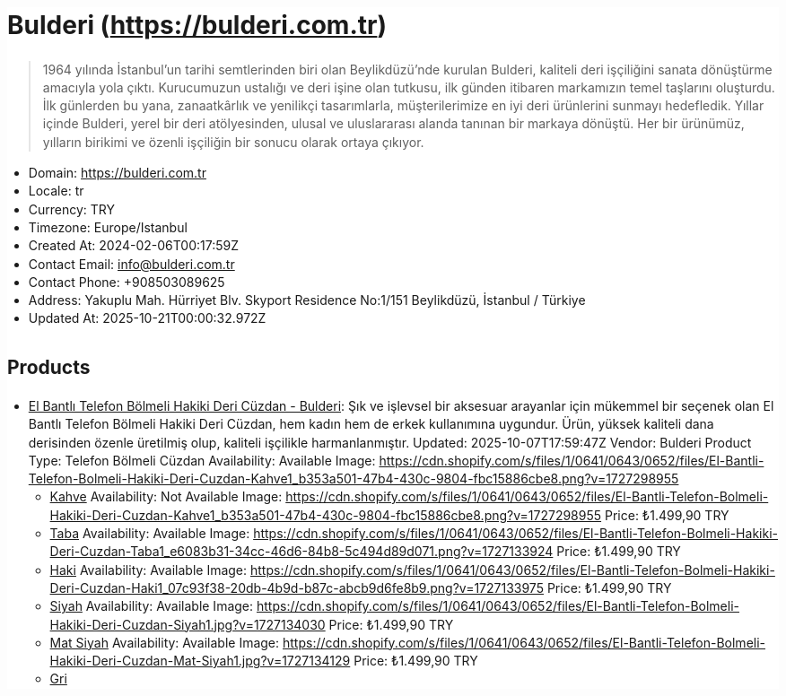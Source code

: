 # Bulderi (https://bulderi.com.tr)

> 1964 yılında İstanbul’un tarihi semtlerinden biri olan Beylikdüzü’nde kurulan Bulderi, kaliteli deri işçiliğini sanata dönüştürme amacıyla yola çıktı. Kurucumuzun ustalığı ve deri işine olan tutkusu, ilk günden itibaren markamızın temel taşlarını oluşturdu. İlk günlerden bu yana, zanaatkârlık ve yenilikçi tasarımlarla, müşterilerimize en iyi deri ürünlerini sunmayı hedefledik. Yıllar içinde Bulderi, yerel bir deri atölyesinden, ulusal ve uluslararası alanda tanınan bir markaya dönüştü. Her bir ürünümüz, yılların birikimi ve özenli işçiliğin bir sonucu olarak ortaya çıkıyor.

- Domain: https://bulderi.com.tr
- Locale: tr
- Currency: TRY
- Timezone: Europe/Istanbul
- Created At: 2024-02-06T00:17:59Z
- Contact Email: info@bulderi.com.tr
- Contact Phone: +908503089625
- Address: Yakuplu Mah. Hürriyet Blv. Skyport Residence No:1/151 Beylikdüzü, İstanbul / Türkiye
- Updated At: 2025-10-21T00:00:32.972Z

## Products

- [El Bantlı Telefon Bölmeli Hakiki Deri Cüzdan - Bulderi](https://bulderi.com.tr/products/el-bantli-telefon-bolmeli-hakiki-deri-cuzdan): Şık ve işlevsel bir aksesuar arayanlar için mükemmel bir seçenek olan El Bantlı Telefon Bölmeli Hakiki Deri Cüzdan, hem kadın hem de erkek kullanımına uygundur. Ürün, yüksek kaliteli dana derisinden özenle üretilmiş olup, kaliteli işçilikle harmanlanmıştır.
  Updated: 2025-10-07T17:59:47Z
  Vendor: Bulderi
  Product Type: Telefon Bölmeli Cüzdan
  Availability: Available
  Image: https://cdn.shopify.com/s/files/1/0641/0643/0652/files/El-Bantli-Telefon-Bolmeli-Hakiki-Deri-Cuzdan-Kahve1_b353a501-47b4-430c-9804-fbc15886cbe8.png?v=1727298955
  - [Kahve](https://bulderi.com.tr/products/el-bantli-telefon-bolmeli-hakiki-deri-cuzdan?variant=43333112692924)
    Availability: Not Available
    Image: https://cdn.shopify.com/s/files/1/0641/0643/0652/files/El-Bantli-Telefon-Bolmeli-Hakiki-Deri-Cuzdan-Kahve1_b353a501-47b4-430c-9804-fbc15886cbe8.png?v=1727298955
    Price: ₺1.499,90 TRY
  - [Taba](https://bulderi.com.tr/products/el-bantli-telefon-bolmeli-hakiki-deri-cuzdan?variant=43333112725692)
    Availability: Available
    Image: https://cdn.shopify.com/s/files/1/0641/0643/0652/files/El-Bantli-Telefon-Bolmeli-Hakiki-Deri-Cuzdan-Taba1_e6083b31-34cc-46d6-84b8-5c494d89d071.png?v=1727133924
    Price: ₺1.499,90 TRY
  - [Haki](https://bulderi.com.tr/products/el-bantli-telefon-bolmeli-hakiki-deri-cuzdan?variant=43333112758460)
    Availability: Available
    Image: https://cdn.shopify.com/s/files/1/0641/0643/0652/files/El-Bantli-Telefon-Bolmeli-Hakiki-Deri-Cuzdan-Haki1_07c93f38-20db-4b9d-b87c-abcb9d6fe8b9.png?v=1727133975
    Price: ₺1.499,90 TRY
  - [Siyah](https://bulderi.com.tr/products/el-bantli-telefon-bolmeli-hakiki-deri-cuzdan?variant=43333112791228)
    Availability: Available
    Image: https://cdn.shopify.com/s/files/1/0641/0643/0652/files/El-Bantli-Telefon-Bolmeli-Hakiki-Deri-Cuzdan-Siyah1.jpg?v=1727134030
    Price: ₺1.499,90 TRY
  - [Mat Siyah](https://bulderi.com.tr/products/el-bantli-telefon-bolmeli-hakiki-deri-cuzdan?variant=43333112823996)
    Availability: Available
    Image: https://cdn.shopify.com/s/files/1/0641/0643/0652/files/El-Bantli-Telefon-Bolmeli-Hakiki-Deri-Cuzdan-Mat-Siyah1.jpg?v=1727134129
    Price: ₺1.499,90 TRY
  - [Gri](https://bulderi.com.tr/products/el-bantli-telefon-bolmeli-hakiki-deri-cuzdan?variant=43333112889532)